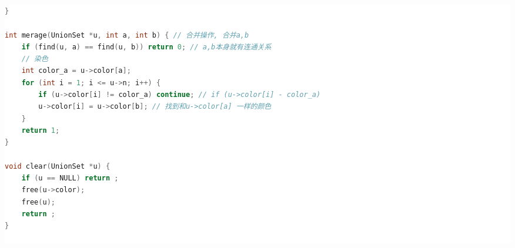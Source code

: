 ```cpp
}

int merage(UnionSet *u, int a, int b) { // 合并操作, 合并a,b
    if (find(u, a) == find(u, b)) return 0; // a,b本身就有连通关系
    // 染色
    int color_a = u->color[a];
    for (int i = 1; i <= u->n; i++) {
        if (u->color[i] != color_a) continue; // if (u->color[i] - color_a)
        u->color[i] = u->color[b]; // 找到和u->color[a] 一样的颜色
    }
    return 1;
}

void clear(UnionSet *u) {
    if (u == NULL) return ;
    free(u->color);
    free(u);
    return ;
}


